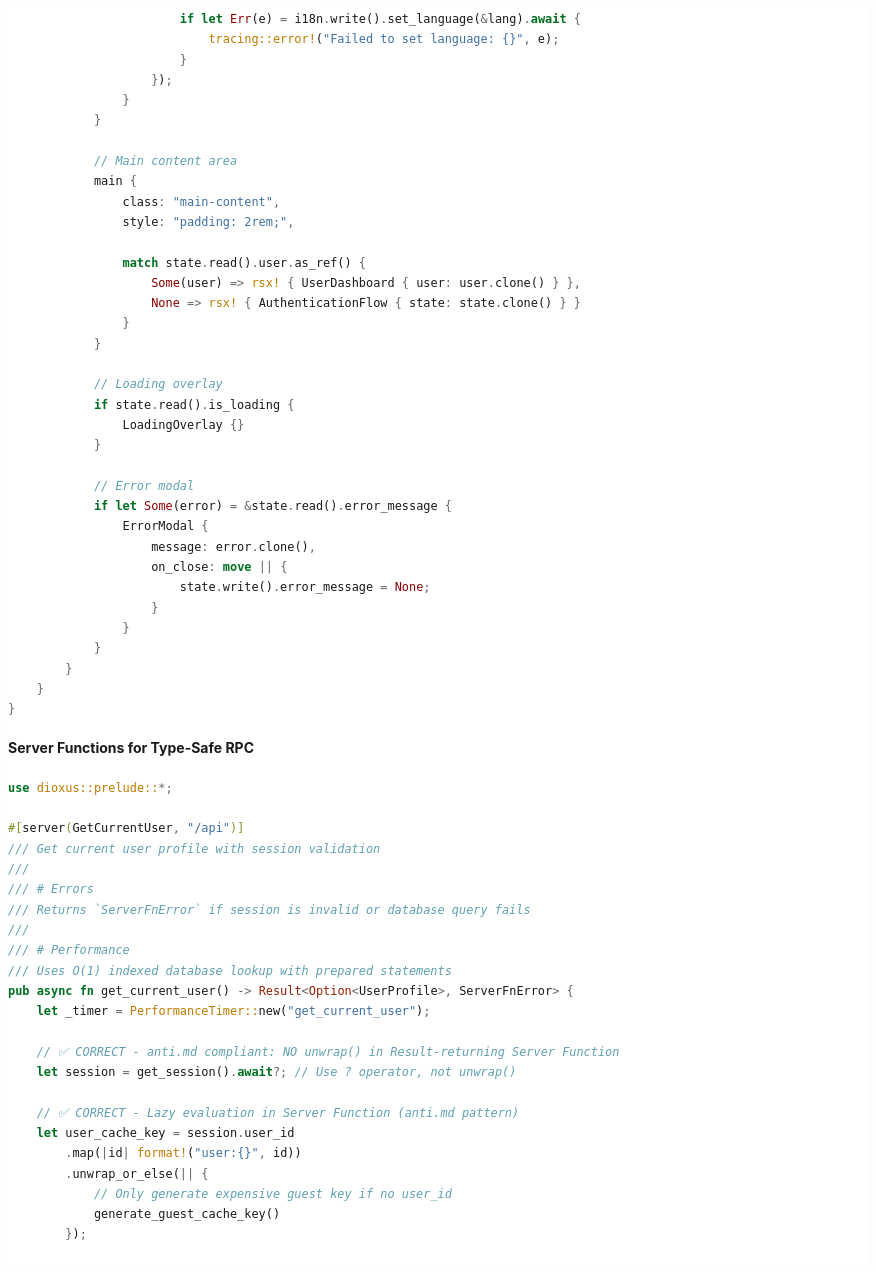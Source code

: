 ```rust
                        if let Err(e) = i18n.write().set_language(&lang).await {
                            tracing::error!("Failed to set language: {}", e);
                        }
                    });
                }
            }
            
            // Main content area
            main {
                class: "main-content",
                style: "padding: 2rem;",
                
                match state.read().user.as_ref() {
                    Some(user) => rsx! { UserDashboard { user: user.clone() } },
                    None => rsx! { AuthenticationFlow { state: state.clone() } }
                }
            }
            
            // Loading overlay
            if state.read().is_loading {
                LoadingOverlay {}
            }
            
            // Error modal
            if let Some(error) = &state.read().error_message {
                ErrorModal { 
                    message: error.clone(),
                    on_close: move || {
                        state.write().error_message = None;
                    }
                }
            }
        }
    }
}
```

#### Server Functions for Type-Safe RPC
```rust
use dioxus::prelude::*;

#[server(GetCurrentUser, "/api")]
/// Get current user profile with session validation
/// 
/// # Errors
/// Returns `ServerFnError` if session is invalid or database query fails
/// 
/// # Performance
/// Uses O(1) indexed database lookup with prepared statements
pub async fn get_current_user() -> Result<Option<UserProfile>, ServerFnError> {
    let _timer = PerformanceTimer::new("get_current_user");
    
    // ✅ CORRECT - anti.md compliant: NO unwrap() in Result-returning Server Function
    let session = get_session().await?; // Use ? operator, not unwrap()
    
    // ✅ CORRECT - Lazy evaluation in Server Function (anti.md pattern)
    let user_cache_key = session.user_id
        .map(|id| format!("user:{}", id))
        .unwrap_or_else(|| {
            // Only generate expensive guest key if no user_id
            generate_guest_cache_key()
        });
    
```